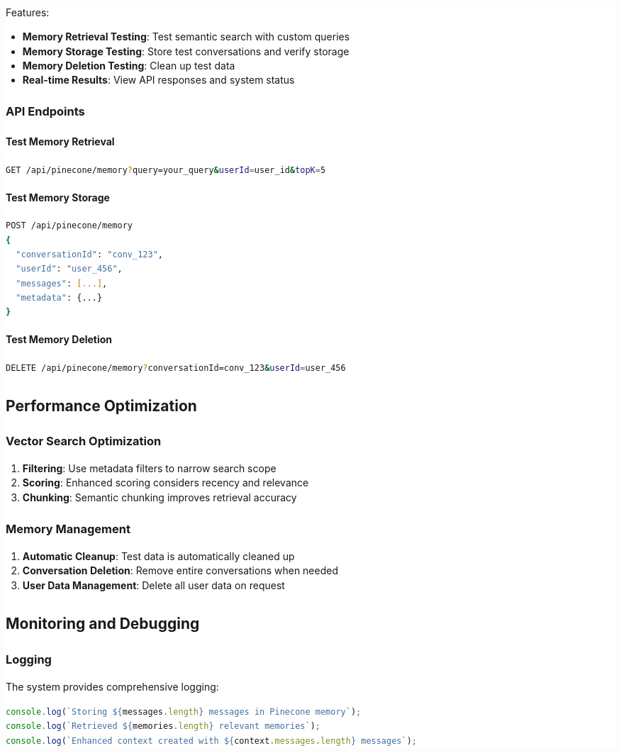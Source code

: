 Features:
- **Memory Retrieval Testing**: Test semantic search with custom queries
- **Memory Storage Testing**: Store test conversations and verify storage
- **Memory Deletion Testing**: Clean up test data
- **Real-time Results**: View API responses and system status

### API Endpoints

#### Test Memory Retrieval
```bash
GET /api/pinecone/memory?query=your_query&userId=user_id&topK=5
```

#### Test Memory Storage
```bash
POST /api/pinecone/memory
{
  "conversationId": "conv_123",
  "userId": "user_456",
  "messages": [...],
  "metadata": {...}
}
```

#### Test Memory Deletion
```bash
DELETE /api/pinecone/memory?conversationId=conv_123&userId=user_456
```

## Performance Optimization

### Vector Search Optimization

1. **Filtering**: Use metadata filters to narrow search scope
2. **Scoring**: Enhanced scoring considers recency and relevance
3. **Chunking**: Semantic chunking improves retrieval accuracy

### Memory Management

1. **Automatic Cleanup**: Test data is automatically cleaned up
2. **Conversation Deletion**: Remove entire conversations when needed
3. **User Data Management**: Delete all user data on request

## Monitoring and Debugging

### Logging

The system provides comprehensive logging:

```typescript
console.log(`Storing ${messages.length} messages in Pinecone memory`);
console.log(`Retrieved ${memories.length} relevant memories`);
console.log(`Enhanced context created with ${context.messages.length} messages`);
```
